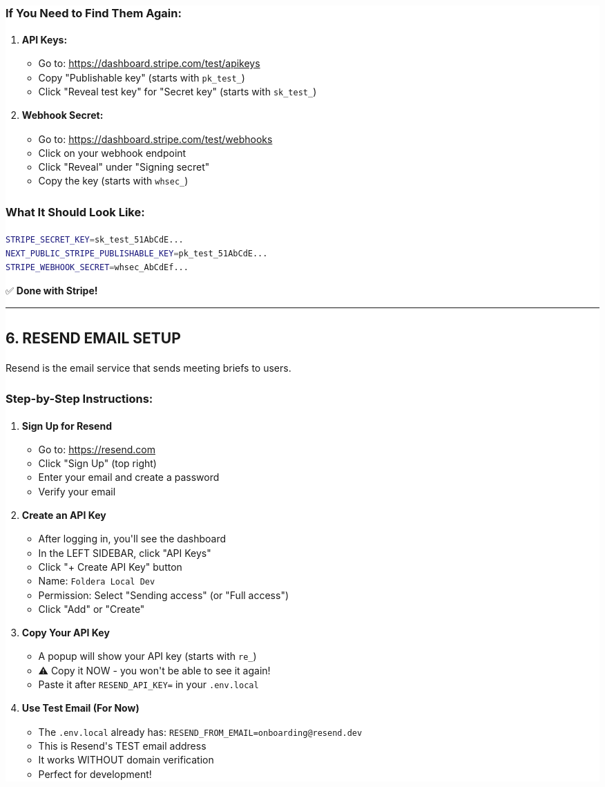 ### If You Need to Find Them Again:

1. **API Keys:**
   - Go to: https://dashboard.stripe.com/test/apikeys
   - Copy "Publishable key" (starts with `pk_test_`)
   - Click "Reveal test key" for "Secret key" (starts with `sk_test_`)

2. **Webhook Secret:**
   - Go to: https://dashboard.stripe.com/test/webhooks
   - Click on your webhook endpoint
   - Click "Reveal" under "Signing secret"
   - Copy the key (starts with `whsec_`)

### What It Should Look Like:
```bash
STRIPE_SECRET_KEY=sk_test_51AbCdE...
NEXT_PUBLIC_STRIPE_PUBLISHABLE_KEY=pk_test_51AbCdE...
STRIPE_WEBHOOK_SECRET=whsec_AbCdEf...
```

✅ **Done with Stripe!**

---

## 6. RESEND EMAIL SETUP

Resend is the email service that sends meeting briefs to users.

### Step-by-Step Instructions:

1. **Sign Up for Resend**
   - Go to: https://resend.com
   - Click "Sign Up" (top right)
   - Enter your email and create a password
   - Verify your email

2. **Create an API Key**
   - After logging in, you'll see the dashboard
   - In the LEFT SIDEBAR, click "API Keys"
   - Click "+ Create API Key" button
   - Name: `Foldera Local Dev`
   - Permission: Select "Sending access" (or "Full access")
   - Click "Add" or "Create"

3. **Copy Your API Key**
   - A popup will show your API key (starts with `re_`)
   - ⚠️ Copy it NOW - you won't be able to see it again!
   - Paste it after `RESEND_API_KEY=` in your `.env.local`

4. **Use Test Email (For Now)**
   - The `.env.local` already has: `RESEND_FROM_EMAIL=onboarding@resend.dev`
   - This is Resend's TEST email address
   - It works WITHOUT domain verification
   - Perfect for development!
